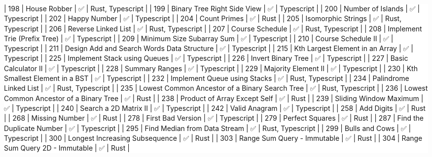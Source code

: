 |  198  |  House Robber  |  ✅  |  Rust, Typescript  |
|  199  |  Binary Tree Right Side View  |  ✅  |  Typescript  |
|  200  |  Number of Islands  |  ✅  |  Typescript  |
|  202  |  Happy Number  |  ✅  |  Typescript  |
|  204  |  Count Primes  |  ✅  |  Rust  |
|  205  |  Isomorphic Strings  |  ✅  |  Rust, Typescript  |
|  206  |  Reverse Linked List  |  ✅  |  Rust, Typescript  |
|  207  |  Course Schedule  |  ✅  |  Rust, Typescript  |
|  208  |  Implement Trie (Prefix Tree)  |  ✅  |  Typescript  |
|  209  |  Minimum Size Subarray Sum  |  ✅  |  Typescript  |
|  210  |  Course Schedule II  |  ✅  |  Typescript  |
|  211  |  Design Add and Search Words Data Structure  |  ✅  |  Typescript  |
|  215  |  Kth Largest Element in an Array  |  ✅  |  Typescript  |
|  225  |  Implement Stack using Queues  |  ✅  |  Typescript  |
|  226  |  Invert Binary Tree  |  ✅  |  Typescript  |
|  227  |  Basic Calculator II  |  ✅  |  Typescript  |
|  228  |  Summary Ranges  |  ✅  |  Typescript  |
|  229  |  Majority Element II  |  ✅  |  Typescript  |
|  230  |  Kth Smallest Element in a BST  |  ✅  |  Typescript  |
|  232  |  Implement Queue using Stacks  |  ✅  |  Rust, Typescript  |
|  234  |  Palindrome Linked List  |  ✅  |  Rust, Typescript  |
|  235  |  Lowest Common Ancestor of a Binary Search Tree  |  ✅  |  Rust, Typescript  |
|  236  |  Lowest Common Ancestor of a Binary Tree  |  ✅  |  Rust  |
|  238  |  Product of Array Except Self  |  ✅  |  Rust  |
|  239  |  Sliding Window Maximum  |  ✅  |  Typescript  |
|  240  |  Search a 2D Matrix II  |  ✅  |  Typescript  |
|  242  |  Valid Anagram  |  ✅  |  Typescript  |
|  258  |  Add Digits  |  ✅  |  Rust  |
|  268  |  Missing Number  |  ✅  |  Rust  |
|  278  |  First Bad Version  |  ✅  |  Typescript  |
|  279  |  Perfect Squares  |  ✅  |  Rust  |
|  287  |  Find the Duplicate Number  |  ✅  |  Typescript  |
|  295  |  Find Median from Data Stream  |  ✅  |  Rust, Typescript  |
|  299  |  Bulls and Cows  |  ✅  |  Typescript  |
|  300  |  Longest Increasing Subsequence  |  ✅  |  Rust  |
|  303  |  Range Sum Query - Immutable  |  ✅  |  Rust  |
|  304  |  Range Sum Query 2D - Immutable  |  ✅  |  Rust  |